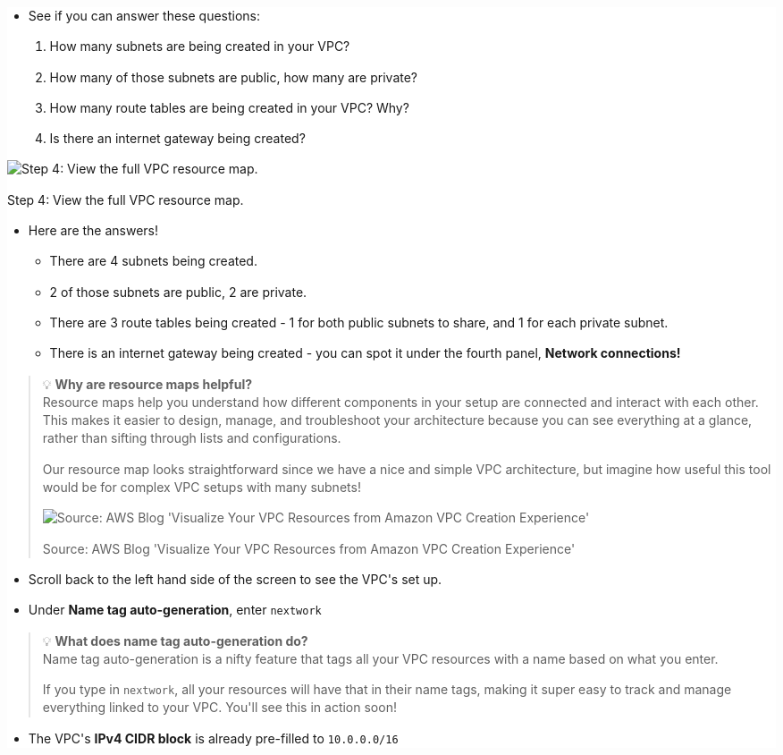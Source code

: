 -   See if you can answer these questions:
    
    1.  How many subnets are being created in your VPC?
        
    2.  How many of those subnets are public, how many are private?
        
    3.  How many route tables are being created in your VPC? Why?
        
    4.  Is there an internet gateway being created?
        

![Step 4: View the full VPC resource map.](https://learn.nextwork.org/projects/static/aws-networks-ec2/high-step4.2.png)

Step 4: View the full VPC resource map.

  

-   Here are the answers!
    
    -   There are 4 subnets being created.
        
    -   2 of those subnets are public, 2 are private.
        
    -   There are 3 route tables being created - 1 for both public subnets to share, and 1 for each private subnet.
        
    -   There is an internet gateway being created - you can spot it under the fourth panel,  **Network connections!**
        

> 💡  **Why are resource maps helpful?**  
> Resource maps help you understand how different components in your setup are connected and interact with each other. This makes it easier to design, manage, and troubleshoot your architecture because you can see everything at a glance, rather than sifting through lists and configurations.
> 
> Our resource map looks straightforward since we have a nice and simple VPC architecture, but imagine how useful this tool would be for complex VPC setups with many subnets!
> 
> ![Source: AWS Blog 'Visualize Your VPC Resources from Amazon VPC Creation Experience'](https://learn.nextwork.org/projects/static/aws-networks-ec2/high-step4.13.png)
> 
> Source: AWS Blog 'Visualize Your VPC Resources from Amazon VPC Creation Experience'
> 
>   



-   Scroll back to the left hand side of the screen to see the VPC's set up.
    
-   Under  **Name tag auto-generation**, enter  `nextwork`
    

> 💡  **What does name tag auto-generation do?**  
> Name tag auto-generation is a nifty feature that tags all your VPC resources with a name based on what you enter.
> 
> If you type in  `nextwork`, all your resources will have that in their name tags, making it super easy to track and manage everything linked to your VPC. You'll see this in action soon!

-   The VPC's  **IPv4 CIDR block**  is already pre-filled to  `10.0.0.0/16`
    